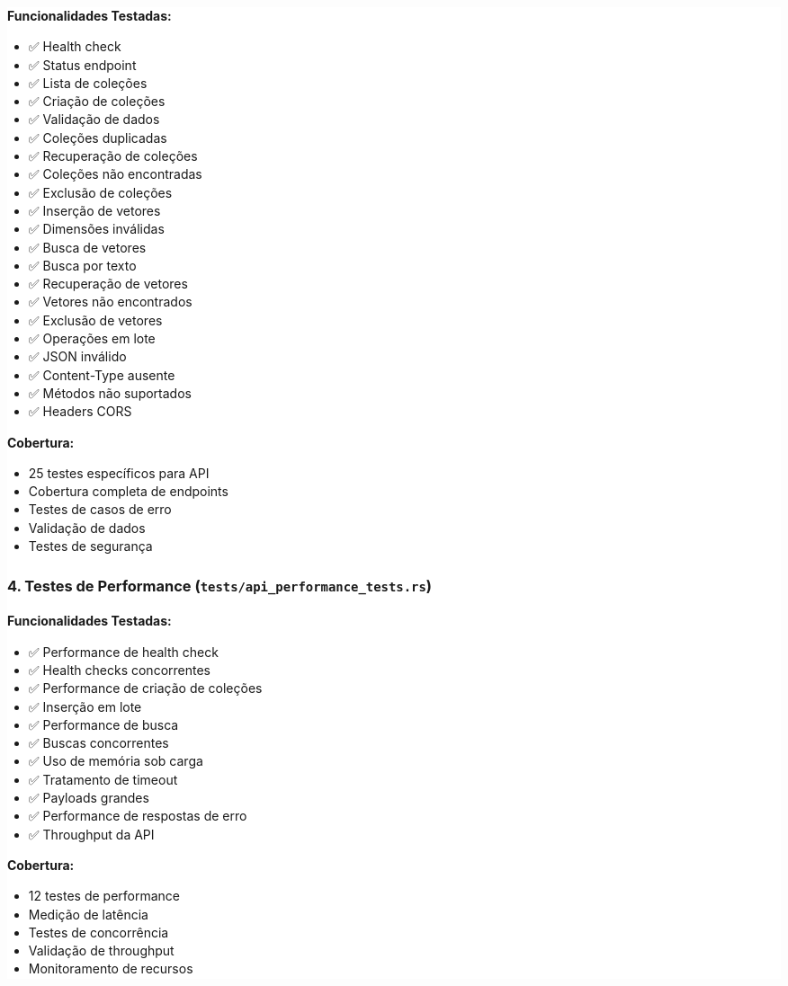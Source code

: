 **Funcionalidades Testadas:**
- ✅ Health check
- ✅ Status endpoint
- ✅ Lista de coleções
- ✅ Criação de coleções
- ✅ Validação de dados
- ✅ Coleções duplicadas
- ✅ Recuperação de coleções
- ✅ Coleções não encontradas
- ✅ Exclusão de coleções
- ✅ Inserção de vetores
- ✅ Dimensões inválidas
- ✅ Busca de vetores
- ✅ Busca por texto
- ✅ Recuperação de vetores
- ✅ Vetores não encontrados
- ✅ Exclusão de vetores
- ✅ Operações em lote
- ✅ JSON inválido
- ✅ Content-Type ausente
- ✅ Métodos não suportados
- ✅ Headers CORS

**Cobertura:**
- 25 testes específicos para API
- Cobertura completa de endpoints
- Testes de casos de erro
- Validação de dados
- Testes de segurança

### 4. Testes de Performance (`tests/api_performance_tests.rs`)

**Funcionalidades Testadas:**
- ✅ Performance de health check
- ✅ Health checks concorrentes
- ✅ Performance de criação de coleções
- ✅ Inserção em lote
- ✅ Performance de busca
- ✅ Buscas concorrentes
- ✅ Uso de memória sob carga
- ✅ Tratamento de timeout
- ✅ Payloads grandes
- ✅ Performance de respostas de erro
- ✅ Throughput da API

**Cobertura:**
- 12 testes de performance
- Medição de latência
- Testes de concorrência
- Validação de throughput
- Monitoramento de recursos
